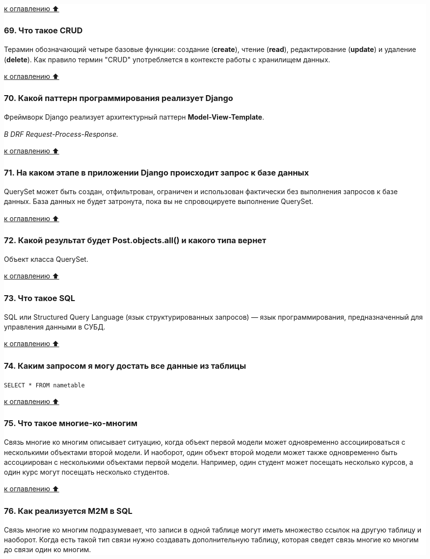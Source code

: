 [к оглавлению ⬆️](https://github.com/markdrrr/interview_questions_python_junior/blob/main/README.md#вопросы-для-собеседования-python-junior)
### 69. Что такое CRUD
Терамин обозначающий четыре базовые функции:
создание (**create**), чтение (**read**), редактирование (**update**) и удаление (**delete**). Как правило термин "CRUD" употребляется в контексте работы с хранилищем данных.

[к оглавлению ⬆️](https://github.com/markdrrr/interview_questions_python_junior/blob/main/README.md#вопросы-для-собеседования-python-junior)
### 70. Какой паттерн программирования реализует Django
Фреймворк Django реализует архитектурный паттерн **Model-View-Template**.

*В DRF Request-Process-Response.*

[к оглавлению ⬆️](https://github.com/markdrrr/interview_questions_python_junior/blob/main/README.md#вопросы-для-собеседования-python-junior)
### 71. На каком этапе в приложении Django происходит запрос к базе данных
QuerySet может быть создан, отфильтрован, ограничен и использован фактически без выполнения запросов к базе данных. База данных не будет затронута, пока вы не спровоцируете выполнение QuerySet.

[к оглавлению ⬆️](https://github.com/markdrrr/interview_questions_python_junior/blob/main/README.md#вопросы-для-собеседования-python-junior)
### 72. Какой результат будет Post.objects.all() и какого типа вернет
Объект класса QuerySet.

[к оглавлению ⬆️](https://github.com/markdrrr/interview_questions_python_junior/blob/main/README.md#вопросы-для-собеседования-python-junior)
### 73. Что такое SQL
SQL или Structured Query Language (язык структурированных запросов) — язык программирования, предназначенный для управления данными в СУБД.

[к оглавлению ⬆️](https://github.com/markdrrr/interview_questions_python_junior/blob/main/README.md#вопросы-для-собеседования-python-junior)
### 74. Каким запросом я могу достать все данные из таблицы
```
SELECT * FROM nametable
```

[к оглавлению ⬆️](https://github.com/markdrrr/interview_questions_python_junior/blob/main/README.md#вопросы-для-собеседования-python-junior)
### 75. Что такое многие-ко-многим
Связь многие ко многим описывает ситуацию, когда объект первой модели может одновременно ассоциироваться с несколькими объектами второй модели. И наоборот, один объект второй модели может также одновременно быть ассоциирован с несколькими объектами первой модели. Например, один студент может посещать несколько курсов, а один курс могут посещать несколько студентов.

[к оглавлению ⬆️](https://github.com/markdrrr/interview_questions_python_junior/blob/main/README.md#вопросы-для-собеседования-python-junior)
### 76. Как реализуется М2М в SQL
Связь многие ко многим подразумевает, что записи в одной таблице могут иметь множество ссылок на другую таблицу и наоборот. Когда есть такой тип связи нужно создавать дополнительную таблицу, которая сведет связь многие ко многим до связи один ко многим.
